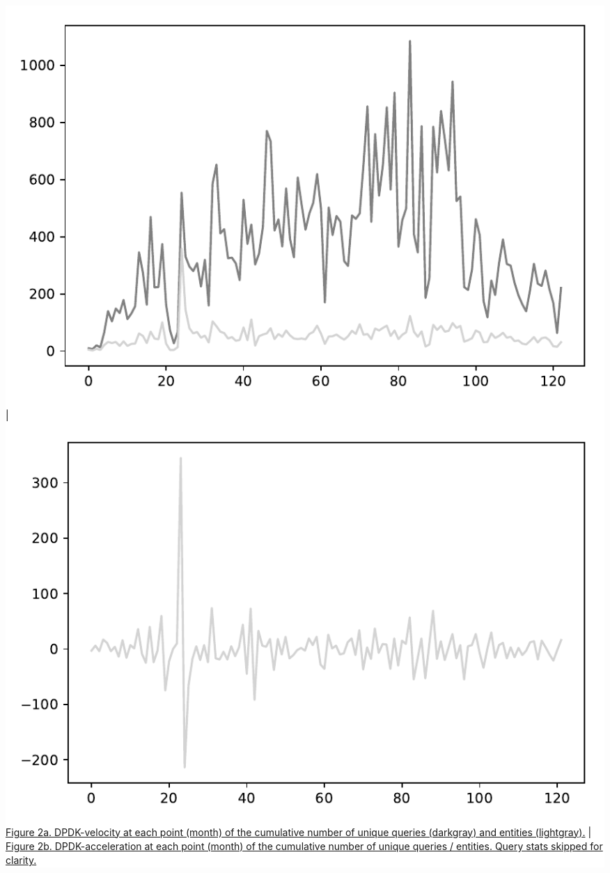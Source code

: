![](/assets/img/kg4ir/monthly_gucq_vs_guce.pdf)|![](/assets/img/kg4ir/monthly_2gucq_vs_2guce.pdf) 
[Figure 2a. DPDK-velocity at each point (month) of the cumulative number of unique queries (darkgray) and entities (lightgray).](/assets/img/kg4ir/monthly_cq_vs_ce.pdf) | [Figure 2b. DPDK-acceleration at each point (month) of the cumulative number of unique queries / entities.  Query stats skipped for clarity.](/assets/img/kg4ir/monthly_ucq_vs_uce.pdf)
